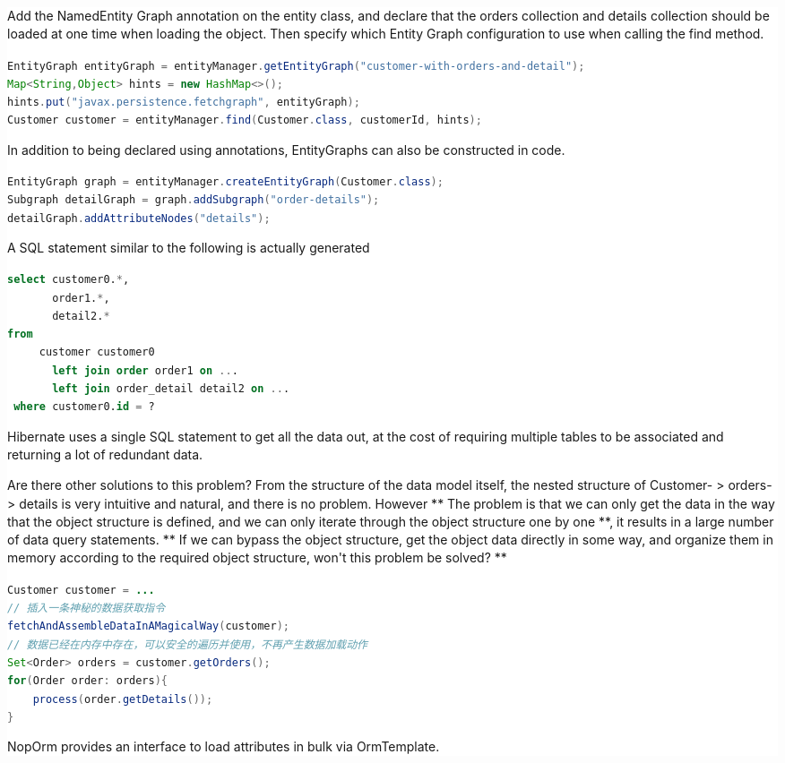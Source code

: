 Add the NamedEntity Graph annotation on the entity class, and declare that the orders collection and details collection should be loaded at one time when loading the object. Then specify which Entity Graph configuration to use when calling the find method.


```java
EntityGraph entityGraph = entityManager.getEntityGraph("customer-with-orders-and-detail");
Map<String,Object> hints = new HashMap<>();
hints.put("javax.persistence.fetchgraph", entityGraph);
Customer customer = entityManager.find(Customer.class, customerId, hints);
```

In addition to being declared using annotations, EntityGraphs can also be constructed in code.


```java
EntityGraph graph = entityManager.createEntityGraph(Customer.class);
Subgraph detailGraph = graph.addSubgraph("order-details");
detailGraph.addAttributeNodes("details");
```

A SQL statement similar to the following is actually generated


```sql
select customer0.*,
       order1.*,
       detail2.*
from 
     customer customer0 
       left join order order1 on ...
       left join order_detail detail2 on ...
 where customer0.id = ?   
```

Hibernate uses a single SQL statement to get all the data out, at the cost of requiring multiple tables to be associated and returning a lot of redundant data.

Are there other solutions to this problem? From the structure of the data model itself, the nested structure of Customer- > orders- > details is very intuitive and natural, and there is no problem. However ** The problem is that we can only get the data in the way that the object structure is defined, and we can only iterate through the object structure one by one **, it results in a large number of data query statements. ** If we can bypass the object structure, get the object data directly in some way, and organize them in memory according to the required object structure, won't this problem be solved? **


```java
Customer customer = ...
// 插入一条神秘的数据获取指令
fetchAndAssembleDataInAMagicalWay(customer);
// 数据已经在内存中存在，可以安全的遍历并使用，不再产生数据加载动作
Set<Order> orders = customer.getOrders();
for(Order order: orders){
    process(order.getDetails());
}
```

NopOrm provides an interface to load attributes in bulk via OrmTemplate.
